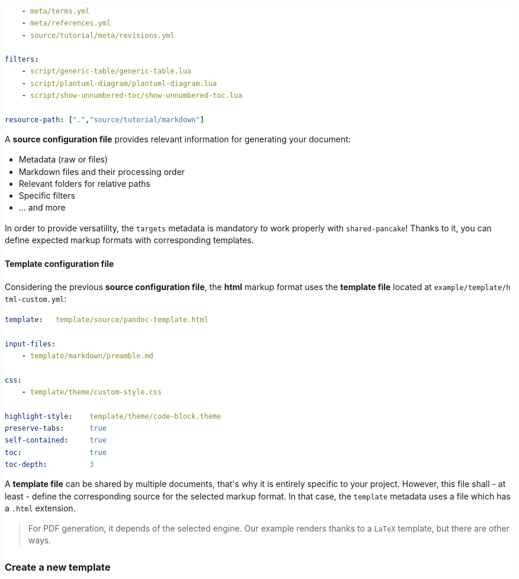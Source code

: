 ```yaml
    - meta/terms.yml
    - meta/references.yml
    - source/tutorial/meta/revisions.yml

filters:
    - script/generic-table/generic-table.lua
    - script/plantuml-diagram/plantuml-diagram.lua
    - script/show-unnumbered-toc/show-unnumbered-toc.lua

resource-path: [".","source/tutorial/markdown"]
```

A **source configuration file** provides relevant information for generating your document:

* Metadata (raw or files)
* Markdown files and their processing order
* Relevant folders for relative paths
* Specific filters
* ... and more

In order to provide versatility, the `targets` metadata is mandatory to work properly with `shared-pancake`! Thanks to it, you can define expected markup formats with corresponding templates.

#### Template configuration file

Considering the previous **source configuration file**, the **html** markup format uses the **template file** located at `example/template/html-custom.yml`:

```yaml
template:   template/source/pandoc-template.html

input-files:
    - template/markdown/preamble.md

css:
    - template/theme/custom-style.css

highlight-style:    template/theme/code-block.theme
preserve-tabs:      true
self-contained:     true
toc:                true
toc-depth:          3
```

A **template file** can be shared by multiple documents, that's why it is entirely specific to your project. However, this file shall - at least - define the corresponding source for the selected markup format.
In that case, the `template` metadata uses a file which has a `.html` extension.

> For PDF generation, it depends of the selected engine. Our example renders thanks to a `LaTeX` template, but there are other ways.

### Create a new template
